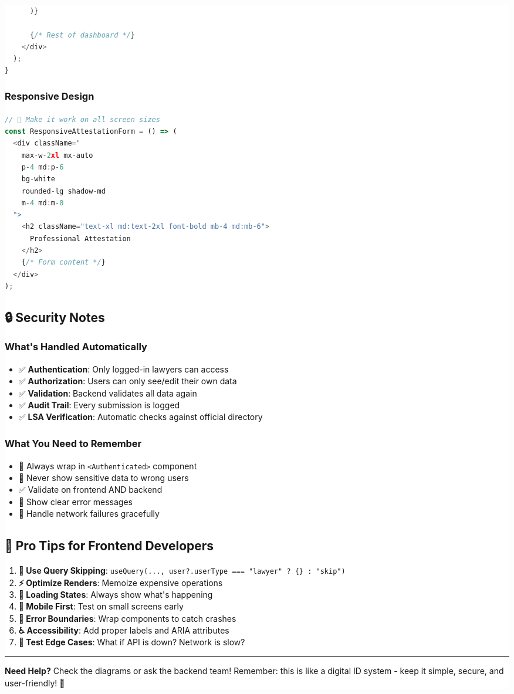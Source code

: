 ```javascript
      )}
      
      {/* Rest of dashboard */}
    </div>
  );
}
```

### Responsive Design

```javascript
// 📱 Make it work on all screen sizes
const ResponsiveAttestationForm = () => (
  <div className="
    max-w-2xl mx-auto 
    p-4 md:p-6 
    bg-white 
    rounded-lg shadow-md
    m-4 md:m-0
  ">
    <h2 className="text-xl md:text-2xl font-bold mb-4 md:mb-6">
      Professional Attestation
    </h2>
    {/* Form content */}
  </div>
);
```

## 🔒 Security Notes

### What's Handled Automatically
- ✅ **Authentication**: Only logged-in lawyers can access
- ✅ **Authorization**: Users can only see/edit their own data
- ✅ **Validation**: Backend validates all data again
- ✅ **Audit Trail**: Every submission is logged
- ✅ **LSA Verification**: Automatic checks against official directory

### What You Need to Remember
- 🔐 Always wrap in `<Authenticated>` component
- 🚫 Never show sensitive data to wrong users
- ✅ Validate on frontend AND backend
- 📝 Show clear error messages
- 🔄 Handle network failures gracefully

## 🎯 Pro Tips for Frontend Developers

1. **🎣 Use Query Skipping**: `useQuery(..., user?.userType === "lawyer" ? {} : "skip")`
2. **⚡ Optimize Renders**: Memoize expensive operations
3. **🎨 Loading States**: Always show what's happening
4. **📱 Mobile First**: Test on small screens early
5. **🐛 Error Boundaries**: Wrap components to catch crashes
6. **♿ Accessibility**: Add proper labels and ARIA attributes
7. **🧪 Test Edge Cases**: What if API is down? Network is slow?

---

**Need Help?** Check the diagrams or ask the backend team! Remember: this is like a digital ID system - keep it simple, secure, and user-friendly! 🎉